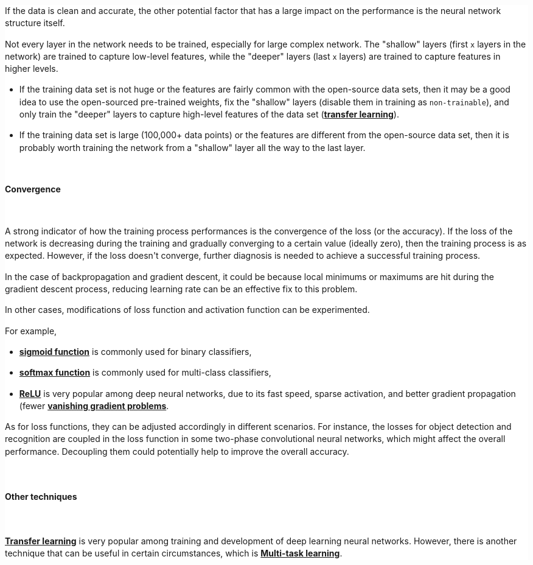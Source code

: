 If the data is clean and accurate, the other potential factor that has a large impact on the performance is the neural network structure itself.  

Not every layer in the network needs to be trained, especially for large complex network. The "shallow" layers (first `x` layers in the network) are trained to capture low-level features, while the "deeper" layers (last `x` layers) are trained to capture features in higher levels. 

+ If the training data set is not huge or the features are fairly common with the open-source data sets, then it may be a good idea to use the open-sourced pre-trained weights, fix the "shallow" layers (disable them in training as `non-trainable`), and only train the "deeper" layers to capture high-level features of the data set ([__transfer learning__](https://en.wikipedia.org/wiki/Transfer_learning)).

+ If the training data set is large (100,000+ data points) or the features are different from the open-source data set, then it is probably worth training the network from a "shallow" layer all the way to the last layer.

<br>

<a name="convergence"></a>**Convergence**

<br>

A strong indicator of how the training process performances is the convergence of the loss (or the accuracy). If the loss of the network is decreasing during the training and gradually converging to a certain value (ideally zero), then the training process is as expected. However, if the loss doesn't converge, further diagnosis is needed to achieve a successful training process. 

In the case of backpropagation and gradient descent, it could be because local minimums or maximums are hit during the gradient descent process, reducing learning rate can be an effective fix to this problem.

In other cases, modifications of loss function and activation function can be experimented. 

For example, 

+ [__sigmoid function__](https://en.wikipedia.org/wiki/Logistic_function) is commonly used for binary classifiers, 

+ [__softmax function__](https://en.wikipedia.org/wiki/Softmax_function) is commonly used for multi-class classifiers,

+ [__ReLU__](https://en.wikipedia.org/wiki/Rectifier_(neural_networks)) is very popular among deep neural networks, due to its fast speed, sparse activation, and better gradient propagation (fewer [__vanishing gradient problems__](https://en.wikipedia.org/wiki/Vanishing_gradient_problem).

As for loss functions, they can be adjusted accordingly in different scenarios. For instance, the losses for object detection and recognition are coupled in the loss function in some two-phase convolutional neural networks, which might affect the overall performance. Decoupling them could potentially help to improve the overall accuracy.

<br>

#### Other techniques

<br>

[__Transfer learning__](https://en.wikipedia.org/wiki/Transfer_learning) is very popular among training and development of deep learning neural networks. However, there is another technique that can be useful in certain circumstances, which is [__Multi-task learning__](https://en.wikipedia.org/wiki/Multi-task_learning).
